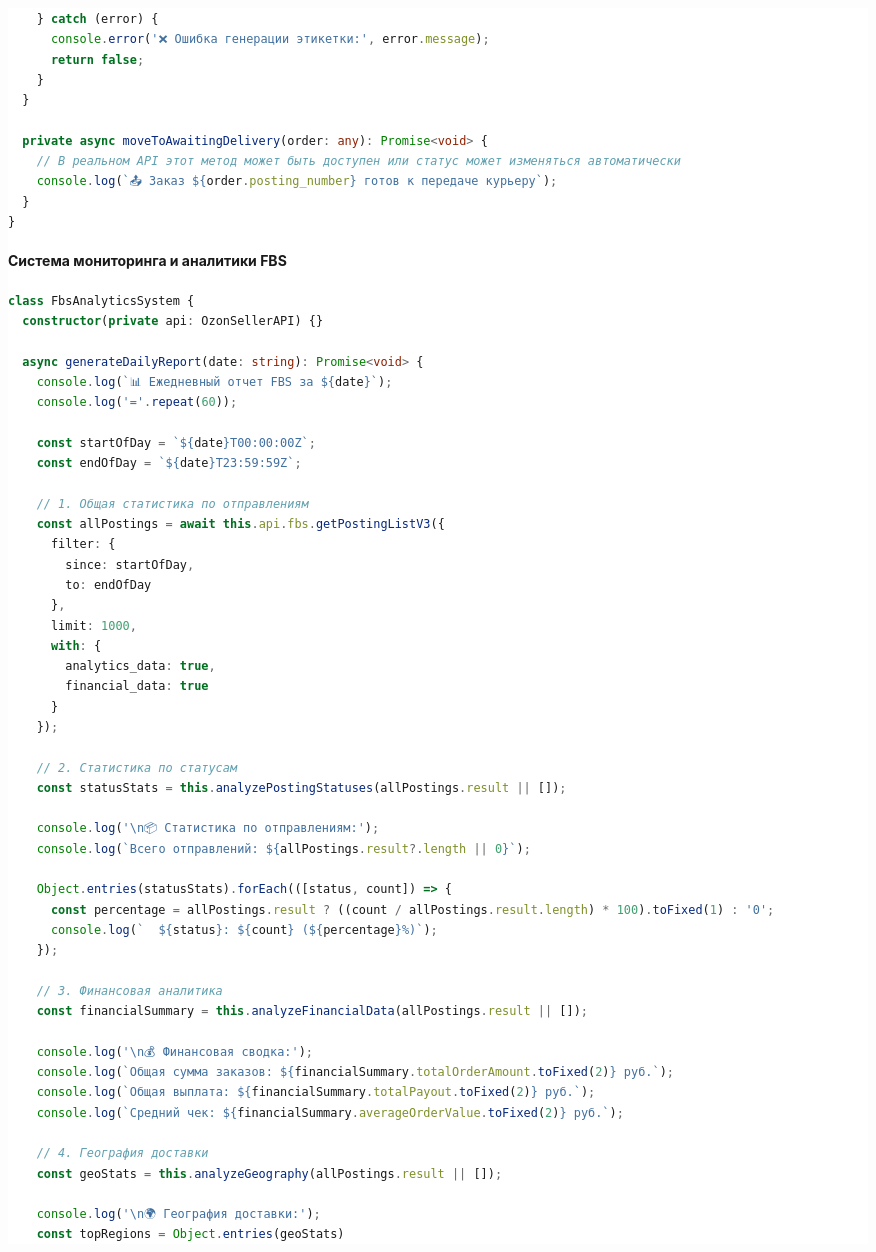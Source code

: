 ```typescript
    } catch (error) {
      console.error('❌ Ошибка генерации этикетки:', error.message);
      return false;
    }
  }

  private async moveToAwaitingDelivery(order: any): Promise<void> {
    // В реальном API этот метод может быть доступен или статус может изменяться автоматически
    console.log(`📤 Заказ ${order.posting_number} готов к передаче курьеру`);
  }
}
```

#### Система мониторинга и аналитики FBS

```typescript
class FbsAnalyticsSystem {
  constructor(private api: OzonSellerAPI) {}

  async generateDailyReport(date: string): Promise<void> {
    console.log(`📊 Ежедневный отчет FBS за ${date}`);
    console.log('='.repeat(60));

    const startOfDay = `${date}T00:00:00Z`;
    const endOfDay = `${date}T23:59:59Z`;

    // 1. Общая статистика по отправлениям
    const allPostings = await this.api.fbs.getPostingListV3({
      filter: {
        since: startOfDay,
        to: endOfDay
      },
      limit: 1000,
      with: {
        analytics_data: true,
        financial_data: true
      }
    });

    // 2. Статистика по статусам
    const statusStats = this.analyzePostingStatuses(allPostings.result || []);
    
    console.log('\n📦 Статистика по отправлениям:');
    console.log(`Всего отправлений: ${allPostings.result?.length || 0}`);
    
    Object.entries(statusStats).forEach(([status, count]) => {
      const percentage = allPostings.result ? ((count / allPostings.result.length) * 100).toFixed(1) : '0';
      console.log(`  ${status}: ${count} (${percentage}%)`);
    });

    // 3. Финансовая аналитика
    const financialSummary = this.analyzeFinancialData(allPostings.result || []);
    
    console.log('\n💰 Финансовая сводка:');
    console.log(`Общая сумма заказов: ${financialSummary.totalOrderAmount.toFixed(2)} руб.`);
    console.log(`Общая выплата: ${financialSummary.totalPayout.toFixed(2)} руб.`);
    console.log(`Средний чек: ${financialSummary.averageOrderValue.toFixed(2)} руб.`);

    // 4. География доставки
    const geoStats = this.analyzeGeography(allPostings.result || []);
    
    console.log('\n🌍 География доставки:');
    const topRegions = Object.entries(geoStats)
```